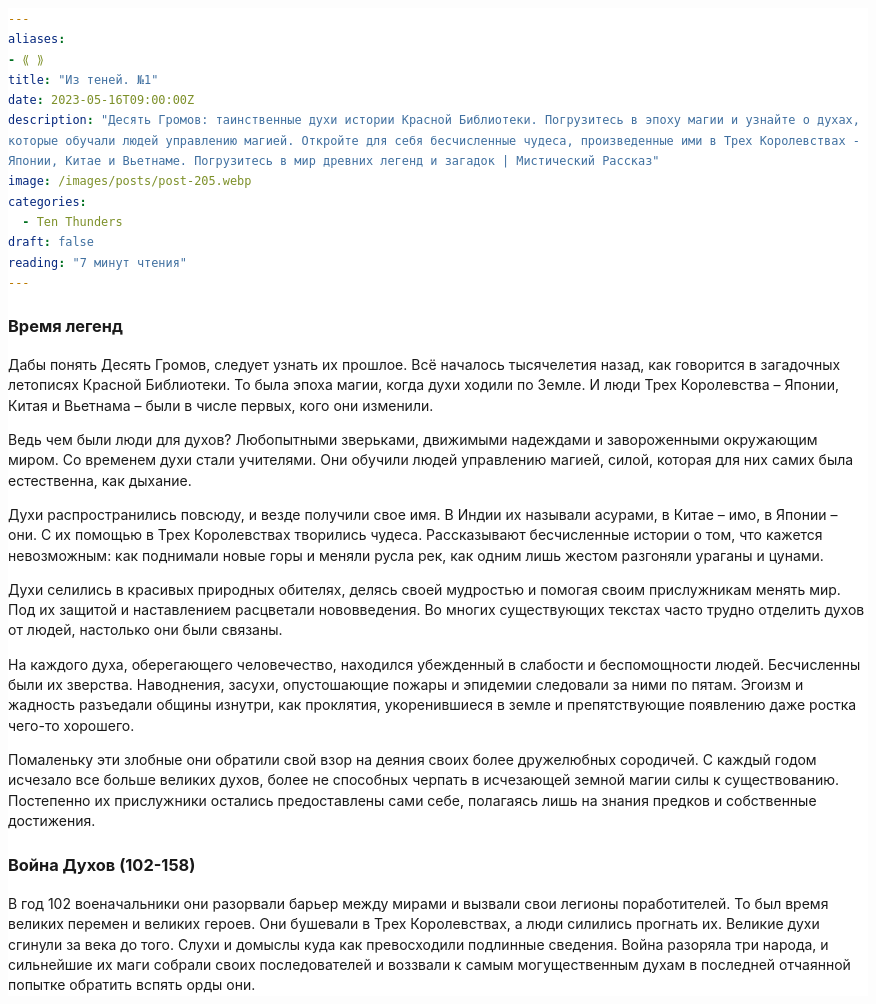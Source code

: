 ```yaml
---
aliases: 
- ⟪ ⟫
title: "Из теней. №1"
date: 2023-05-16T09:00:00Z
description: "Десять Громов: таинственные духи истории Красной Библиотеки. Погрузитесь в эпоху магии и узнайте о духах, которые обучали людей управлению магией. Откройте для себя бесчисленные чудеса, произведенные ими в Трех Королевствах - Японии, Китае и Вьетнаме. Погрузитесь в мир древних легенд и загадок | Мистический Рассказ"
image: /images/posts/post-205.webp
categories: 
  - Ten Thunders
draft: false
reading: "7 минут чтения"
---
```


### Время легенд

Дабы понять Десять Громов, следует узнать их прошлое. Всё началось тысячелетия назад, как говорится в загадочных летописях Красной Библиотеки. То была эпоха магии, когда духи ходили по Земле. И люди Трех Королевства – Японии, Китая и Вьетнама – были в числе первых, кого они изменили.

Ведь чем были люди для духов? Любопытными зверьками, движимыми надеждами и завороженными окружающим миром. Со временем духи стали учителями. Они обучили людей управлению магией, силой, которая для них самих была естественна, как дыхание.

Духи распространились повсюду, и везде получили свое имя. В Индии их называли асурами, в Китае – имо, в Японии – они. С их помощью в Трех Королевствах творились чудеса. Рассказывают бесчисленные истории о том, что кажется невозможным: как поднимали новые горы и меняли русла рек, как одним лишь жестом разгоняли ураганы и цунами.

Духи селились в красивых природных обителях, делясь своей мудростью и помогая своим прислужникам менять мир. Под их защитой и наставлением расцветали нововведения. Во многих существующих текстах часто трудно отделить духов от людей, настолько они были связаны.

На каждого духа, оберегающего человечество, находился убежденный в слабости и беспомощности людей. Бесчисленны были их зверства. Наводнения, засухи, опустошающие пожары и эпидемии следовали за ними по пятам. Эгоизм и жадность разъедали общины изнутри, как проклятия, укоренившиеся в земле и препятствующие появлению даже ростка чего-то хорошего.

Помаленьку эти злобные они обратили свой взор на деяния своих более дружелюбных сородичей. С каждый годом исчезало все больше великих духов, более не способных черпать в исчезающей земной магии силы к существованию. Постепенно их прислужники остались предоставлены сами себе, полагаясь лишь на знания предков и собственные достижения.

### Война Духов (102-158)

В год 102 военачальники они разорвали барьер между мирами и вызвали свои легионы поработителей. То был время великих перемен и великих героев. Они бушевали в Трех Королевствах, а люди силились прогнать их. Великие духи сгинули за века до того. Слухи и домыслы куда как превосходили подлинные сведения. Война разоряла три народа, и сильнейшие их маги собрали своих последователей и воззвали к самым могущественным духам в последней отчаянной попытке обратить вспять орды они.
